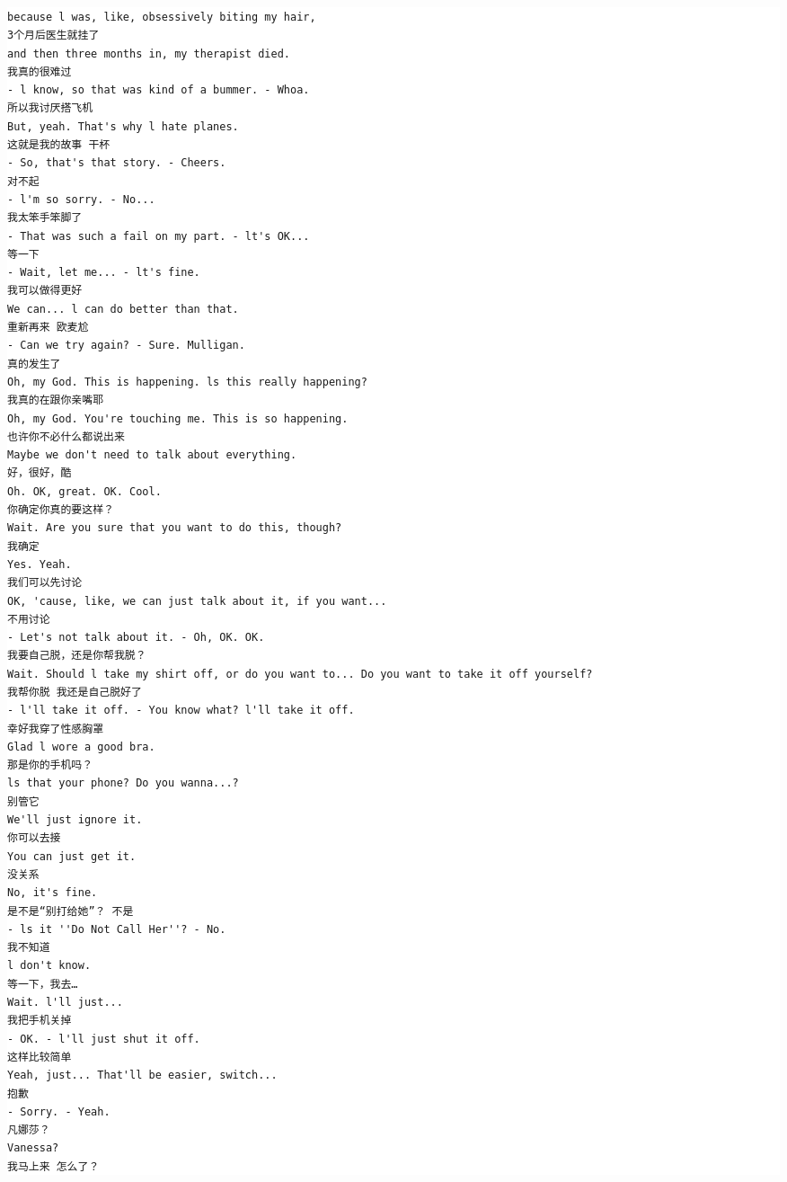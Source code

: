 	because l was, like, obsessively biting my hair,
	3个月后医生就挂了
	and then three months in, my therapist died.
	我真的很难过
	- l know, so that was kind of a bummer. - Whoa.
	所以我讨厌搭飞机
	But, yeah. That's why l hate planes.
	这就是我的故事 干杯
	- So, that's that story. - Cheers.
	对不起
	- l'm so sorry. - No...
	我太笨手笨脚了
	- That was such a fail on my part. - lt's OK...
	等一下
	- Wait, let me... - lt's fine.
	我可以做得更好
	We can... l can do better than that.
	重新再来 欧麦尬
	- Can we try again? - Sure. Mulligan.
	真的发生了
	Oh, my God. This is happening. ls this really happening?
	我真的在跟你亲嘴耶
	Oh, my God. You're touching me. This is so happening.
	也许你不必什么都说出来
	Maybe we don't need to talk about everything.
	好，很好，酷
	Oh. OK, great. OK. Cool.
	你确定你真的要这样？
	Wait. Are you sure that you want to do this, though?
	我确定
	Yes. Yeah.
	我们可以先讨论
	OK, 'cause, like, we can just talk about it, if you want...
	不用讨论
	- Let's not talk about it. - Oh, OK. OK.
	我要自己脱，还是你帮我脱？
	Wait. Should l take my shirt off, or do you want to... Do you want to take it off yourself?
	我帮你脱 我还是自己脱好了
	- l'll take it off. - You know what? l'll take it off.
	幸好我穿了性感胸罩
	Glad l wore a good bra.
	那是你的手机吗？
	ls that your phone? Do you wanna...?
	别管它
	We'll just ignore it.
	你可以去接
	You can just get it.
	没关系
	No, it's fine.
	是不是“别打给她”？ 不是
	- ls it ''Do Not Call Her''? - No.
	我不知道
	l don't know.
	等一下，我去…
	Wait. l'll just...
	我把手机关掉
	- OK. - l'll just shut it off.
	这样比较简单
	Yeah, just... That'll be easier, switch...
	抱歉
	- Sorry. - Yeah.
	凡娜莎？
	Vanessa?
	我马上来 怎么了？